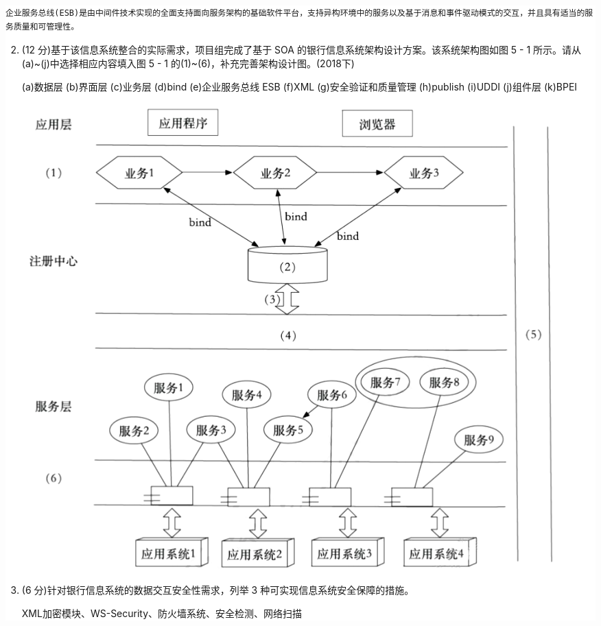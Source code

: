     企业服务总线(ESB)是由中间件技术实现的全面支持面向服务架构的基础软件平台，支持异构环境中的服务以及基于消息和事件驱动模式的交互，并且具有适当的服务质量和可管理性。 


2. (12 分)基于该信息系统整合的实际需求，项目组完成了基于 SOA 的银行信息系统架构设计方案。该系统架构图如图 5 - 1 所示。请从(a)~(j)中选择相应内容填入图 5 - 1 的(1)~(6)，补充完善架构设计图。(2018下)

    (a)数据层
    (b)界面层
    (c)业务层
    (d)bind
    (e)企业服务总线 ESB 
    (f)XML
    (g)安全验证和质量管理
    (h)publish
    (i)UDDI
    (j)组件层
    (k)BPEI 

    ![alt text](软件架构设计/85.png)



3. (6 分)针对银行信息系统的数据交互安全性需求，列举 3 种可实现信息系统安全保障的措施。 

    XML加密模块、WS-Security、防火墙系统、安全检测、网络扫描



